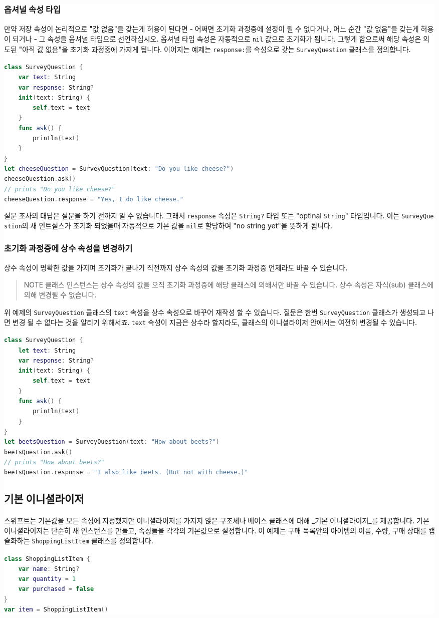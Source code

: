 ### 옵셔널 속성 타입
만약 저장 속성이 논리적으로 "값 없음"을 갖는게 허용이 된다면 - 어쩌면 초기화 과정중에 설정이 될 수 없다거나, 어느 순간 "값 없음"을 갖는게 허용이 되거나 - 그 속성을 옵셔널 타입으로 선언하십시오. 옵셔널 타입 속성은 자동적으로 `nil` 값으로 초기화가 됩니다.  그렇게 함으로써 해당 속성은 의도된 "아직 값 없음"을 초기화 과정중에 가지게 됩니다.
이어지는 예제는 `response:`를 속성으로 갖는 `SurveyQuestion` 클래스를 정의합니다.
```swift
class SurveyQuestion {
    var text: String
    var response: String?
    init(text: String) {
        self.text = text
    }
    func ask() {
        println(text)
    }
}
let cheeseQuestion = SurveyQuestion(text: "Do you like cheese?")
cheeseQuestion.ask()
// prints "Do you like cheese?"
cheeseQuestion.response = "Yes, I do like cheese."
```
설문 조사의 대답은 설문을 하기 전까지 알 수 없습니다. 그래서 `response` 속성은 `String?` 타입 또는 "optinal `String`" 타입입니다. 이는 `SurveyQuestion`의 새 인트섵스가 초기화 되었을때 자동적으로 기본 값을 `nil`로 할당하여 "no string yet"을 뜻하게 됩니다.

### 초기화 과정중에 상수 속성을 변경하기
상수 속성이 명확한 값을 가지며 초기화가 끝나기 직전까지 상수 속성의 값을 초기화 과정중 언제라도 바꿀 수 있습니다.

>NOTE
클래스 인스턴스는 상수 속성의 값을 오직 초기화 과정중에 해당 클래스에 의해서만 바꿀 수 있습니다. 상수 속성은 자식(sub) 클래스에 의해 변경될 수 없습니다.

위 예제의 `SurveyQuestion` 클래스의 `text` 속성을 상수 속성으로 바꾸어 재작성 할 수 있습니다. 질문은 한번 `SurveyQuestion` 클래스가 생성되고 나면 변경 될 수 없다는 것을 알리기 위해서죠. `text` 속성이 지금은 상수라 할지라도, 클래스의 이니셜라이저 안에서는 여전히 변경될 수 있습니다.
```swift
class SurveyQuestion {
    let text: String
    var response: String?
    init(text: String) {
        self.text = text
    }
    func ask() {
        println(text)
    }
}
let beetsQuestion = SurveyQuestion(text: "How about beets?")
beetsQuestion.ask()
// prints "How about beets?"
beetsQuestion.response = "I also like beets. (But not with cheese.)"
```

## 기본 이니셜라이저
스위프트는 기본값을 모든 속성에 지정했지만 이니셜라이저를 가지지 않은 구조체나 베이스 클래스에 대해 _기본 이니셜라이저_를 제공합니다. 기본 이니셜라이저는 단순히 새 인스턴스를 만들고, 속성들을 각각의 기본값으로 설정합니다.
이 예제는 구매 목록안의 아이템의 이름, 수량, 구매 상태를 캡슐화하는 `ShoppingListItem` 클래스를 정의합니다.
```swift
class ShoppingListItem {
    var name: String?
    var quantity = 1
    var purchased = false
}
var item = ShoppingListItem()
```